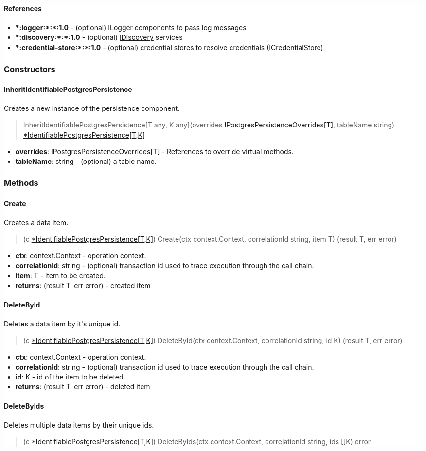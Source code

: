 #### References
- **\*:logger:\*:\*:1.0** - (optional) [ILogger](../../../components/log/ilogger) components to pass log messages
- **\*:discovery:\*:\*:1.0** - (optional) [IDiscovery](../../../components/connect/idiscovery) services
- **\*:credential-store:\*:\*:1.0** - (optional) credential stores to resolve credentials ([ICredentialStore](../../../components/auth/icredential_store))


### Constructors

#### InheritIdentifiablePostgresPersistence
Creates a new instance of the persistence component.

> InheritIdentifiablePostgresPersistence[T any, K any](overrides [IPostgresPersistenceOverrides[T]](../ipostgres_persistence_overrides), tableName string) [*IdentifiablePostgresPersistence[T,K]]()

- **overrides**: [IPostgresPersistenceOverrides[T]](../ipostgres_persistence_overrides) - References to override virtual methods.
- **tableName**: string - (optional) a table name.

### Methods

#### Create
Creates a data item.

> (c [*IdentifiablePostgresPersistence[T,K]]()) Create(ctx context.Context, correlationId string, item T) (result T, err error)

- **ctx**: context.Context - operation context.
- **correlationId**: string - (optional) transaction id used to trace execution through the call chain.
- **item**: T - item to be created.
- **returns**: (result T, err error) - created item


#### DeleteById
Deletes a data item by it's unique id.

> (c [*IdentifiablePostgresPersistence[T,K]]()) DeleteById(ctx context.Context, correlationId string, id K) (result T, err error)

- **ctx**: context.Context - operation context.
- **correlationId**: string - (optional) transaction id used to trace execution through the call chain.
- **id**: K - id of the item to be deleted
- **returns**: (result T, err error) - deleted item


#### DeleteByIds
Deletes multiple data items by their unique ids.

> (c [*IdentifiablePostgresPersistence[T,K]]()) DeleteByIds(ctx context.Context, correlationId string, ids []K) error
